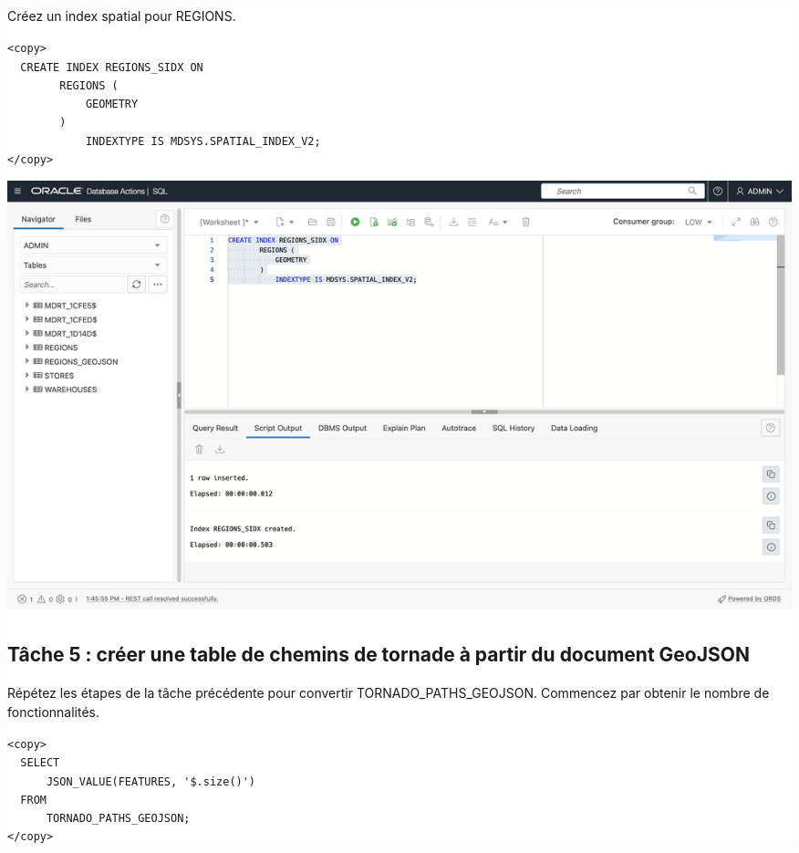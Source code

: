 Créez un index spatial pour REGIONS.

    <copy>
      CREATE INDEX REGIONS_SIDX ON
            REGIONS (
                GEOMETRY
            )
                INDEXTYPE IS MDSYS.SPATIAL_INDEX_V2;
    </copy>
    

![Préparer les données spatiales](images/create-data-34.png)

## Tâche 5 : créer une table de chemins de tornade à partir du document GeoJSON

Répétez les étapes de la tâche précédente pour convertir TORNADO\_PATHS\_GEOJSON. Commencez par obtenir le nombre de fonctionnalités.

    <copy>
      SELECT
          JSON_VALUE(FEATURES, '$.size()')
      FROM
          TORNADO_PATHS_GEOJSON;
    </copy>
    
